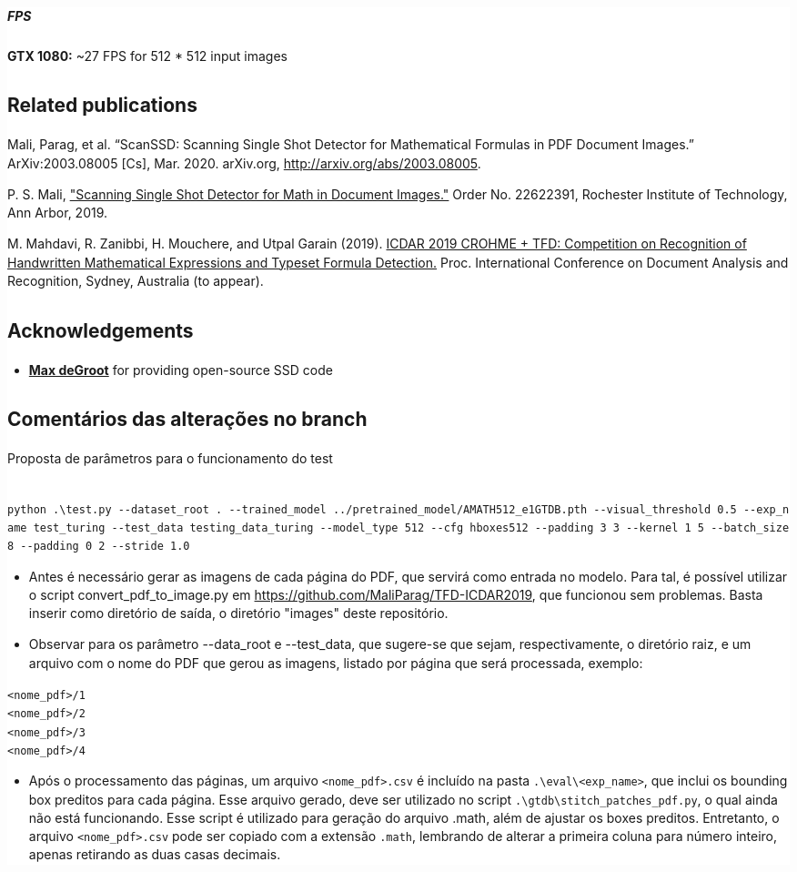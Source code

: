 ##### FPS
**GTX 1080:** ~27 FPS for 512 * 512 input images

## Related publications

Mali, Parag, et al. “ScanSSD: Scanning Single Shot Detector for Mathematical Formulas in PDF Document Images.” ArXiv:2003.08005 [Cs], Mar. 2020. arXiv.org, http://arxiv.org/abs/2003.08005.

P. S. Mali, ["Scanning Single Shot Detector for Math in Document Images."](https://scholarworks.rit.edu/theses/10210/) Order No. 22622391, Rochester Institute of Technology, Ann Arbor, 2019.

M. Mahdavi, R. Zanibbi, H. Mouchere, and Utpal Garain (2019). [ICDAR 2019 CROHME + TFD: Competition on Recognition of Handwritten Mathematical Expressions and Typeset Formula Detection.](https://www.cs.rit.edu/~rlaz/files/CROHME+TFD%E2%80%932019.pdf) Proc. International Conference on Document Analysis and Recognition, Sydney, Australia (to appear).

## Acknowledgements
- [**Max deGroot**](https://github.com/amdegroot) for providing open-source SSD code



## Comentários das alterações no branch

Proposta de parâmetros para o funcionamento do test

```Shell

python .\test.py --dataset_root . --trained_model ../pretrained_model/AMATH512_e1GTDB.pth --visual_threshold 0.5 --exp_name test_turing --test_data testing_data_turing --model_type 512 --cfg hboxes512 --padding 3 3 --kernel 1 5 --batch_size 8 --padding 0 2 --stride 1.0

```

- Antes é necessário gerar as imagens de cada página do PDF, que servirá como entrada no modelo. Para tal, é possível utilizar o script convert_pdf_to_image.py em https://github.com/MaliParag/TFD-ICDAR2019, que funcionou sem problemas. Basta inserir como diretório de saída, o diretório "images" deste repositório.

- Observar para os parâmetro --data_root e --test_data, que sugere-se que sejam, respectivamente, o diretório raiz, e um arquivo com o nome do PDF que gerou as imagens, listado por página que será processada, exemplo:

```Shell
<nome_pdf>/1
<nome_pdf>/2
<nome_pdf>/3
<nome_pdf>/4
```

- Após o processamento das páginas, um arquivo `<nome_pdf>.csv` é incluído na pasta `.\eval\<exp_name>`, que inclui os bounding box preditos para cada página. Esse arquivo gerado, deve ser utilizado no script `.\gtdb\stitch_patches_pdf.py`, o qual ainda não está funcionando. Esse script é utilizado para geração do arquivo .math, além de ajustar os boxes preditos. Entretanto, o arquivo `<nome_pdf>.csv` pode ser copiado com a extensão `.math`, lembrando de alterar a primeira coluna para número inteiro, apenas retirando as duas casas decimais.
